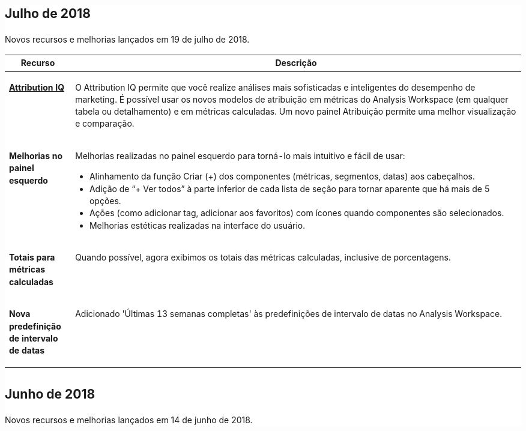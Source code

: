 ## Julho de 2018

Novos recursos e melhorias lançados em 19 de julho de 2018.

<table id="table_336E121310204DC492EA004F40830B0F"> 
 <thead> 
  <tr> 
   <th colname="col1" class="entry"> Recurso </th> 
   <th colname="col2" class="entry"> Descrição </th> 
  </tr> 
 </thead>
 <tbody> 
  <tr> 
   <td colname="col1"> <p><b> <a href="attribution/overview.md"  > Attribution IQ </a> </b> </p> </td> 
   <td colname="col2"> <p>O Attribution IQ permite que você realize análises mais sofisticadas e inteligentes do desempenho de marketing. É possível usar os novos modelos de atribuição em métricas do Analysis Workspace (em qualquer tabela ou detalhamento) e em métricas calculadas. Um novo painel Atribuição permite uma melhor visualização e comparação. </p> </td> 
  </tr> 
  <tr> 
   <td colname="col1"> <p><b> Melhorias no painel esquerdo </b> </p> </td> 
   <td colname="col2"> <p>Melhorias realizadas no painel esquerdo para torná-lo mais intuitivo e fácil de usar: </p> 
    <ul id="ul_087BEDF4338946DA857CD82CB69F98C2"> 
     <li id="li_C751AACAC60442DC93118F0819F8EEA7"> Alinhamento da função Criar (+) dos componentes (métricas, segmentos, datas) aos cabeçalhos. </li> 
     <li id="li_DE2EB184A02D4CE58C23F518DB85EFDD"> Adição de “+ Ver todos” à parte inferior de cada lista de seção para tornar aparente que há mais de 5 opções. </li> 
     <li id="li_5208F3C6026647B09F4A85131B175175">Ações (como adicionar tag, adicionar aos favoritos) com ícones quando componentes são selecionados. </li> 
     <li id="li_11E601488A844515928231E09889BC54">Melhorias estéticas realizadas na interface do usuário. </li> 
    </ul> </td> 
  </tr> 
  <tr> 
   <td colname="col1"> <p><b>Totais para métricas calculadas </b> </p> </td> 
   <td colname="col2"> <p>Quando possível, agora exibimos os totais das métricas calculadas, inclusive de porcentagens. </p> </td> 
  </tr> 
  <tr> 
   <td colname="col1"> <p><b>Nova predefinição de <a href="/help/analyze/analysis-workspace/components/calendar-date-ranges/calendar.md"  ></a>intervalo de datas </b> </p> </td> 
   <td colname="col2"> <p>Adicionado 'Últimas 13 semanas completas' às predefinições de intervalo de datas no Analysis Workspace. </p> </td> 
  </tr> 
 </tbody> 
</table>

## Junho de 2018

Novos recursos e melhorias lançados em 14 de junho de 2018.
